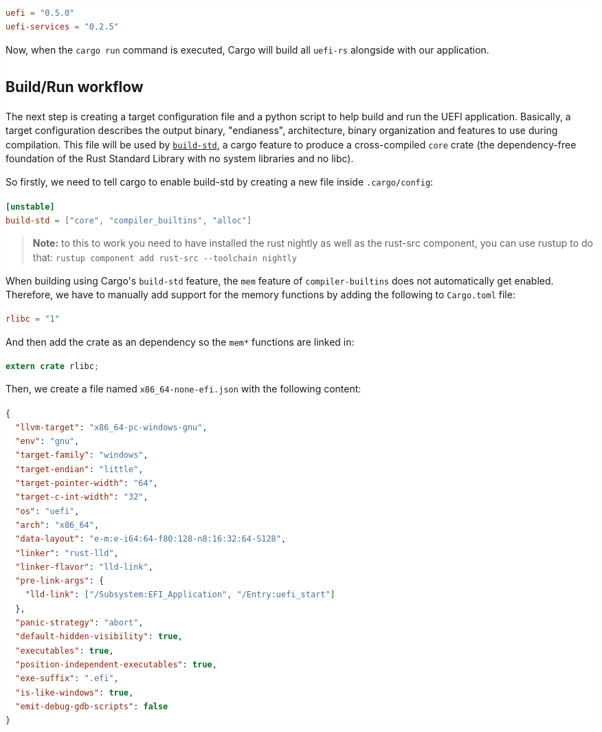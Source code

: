 ```toml
uefi = "0.5.0"
uefi-services = "0.2.5"
```

Now, when the `cargo run` command is executed, Cargo will build all `uefi-rs` alongside with our application.

## Build/Run workflow

The next step is creating a target configuration file and a python script to help build and run the UEFI application. Basically, a target configuration describes the output binary, "endianess", architecture, binary organization and features to use during compilation. This file will be used by [`build-std`](https://doc.rust-lang.org/nightly/cargo/reference/unstable.html#build-std), a cargo feature to produce a cross-compiled `core` crate (the dependency-free foundation of the Rust Standard Library with no system libraries and no libc).

So firstly, we need to tell cargo to enable build-std by creating a new file inside `.cargo/config`:

```toml
[unstable]
build-std = ["core", "compiler_builtins", "alloc"]
```

> **Note:** to this to work you need to have installed the rust nightly as well as the rust-src component, you can use rustup to do that: `rustup component add rust-src --toolchain nightly`

When building using Cargo's `build-std` feature, the `mem` feature of `compiler-builtins` does not automatically get enabled. Therefore, we have to manually add support for the memory functions by adding the following to `Cargo.toml` file:

```toml
rlibc = "1"
```

And then add the crate as an dependency so the `mem*` functions are linked in:

```rust
extern crate rlibc;
```

Then, we create a file named `x86_64-none-efi.json` with the following content:

```json
{
  "llvm-target": "x86_64-pc-windows-gnu",
  "env": "gnu",
  "target-family": "windows",
  "target-endian": "little",
  "target-pointer-width": "64",
  "target-c-int-width": "32",
  "os": "uefi",
  "arch": "x86_64",
  "data-layout": "e-m:e-i64:64-f80:128-n8:16:32:64-S128",
  "linker": "rust-lld",
  "linker-flavor": "lld-link",
  "pre-link-args": {
    "lld-link": ["/Subsystem:EFI_Application", "/Entry:uefi_start"]
  },
  "panic-strategy": "abort",
  "default-hidden-visibility": true,
  "executables": true,
  "position-independent-executables": true,
  "exe-suffix": ".efi",
  "is-like-windows": true,
  "emit-debug-gdb-scripts": false
}
```
